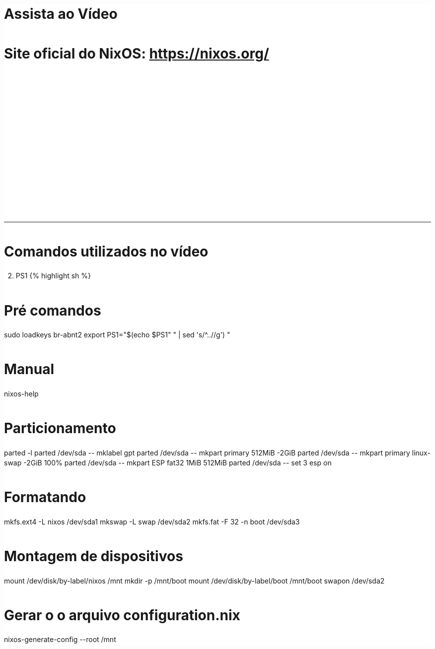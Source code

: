
# Assista ao Vídeo

<iframe width="1253" height="705" src="https://www.youtube.com/embed/J8uH_6WY3WA" title="YouTube video player" frameborder="0" allow="accelerometer; autoplay; clipboard-write; encrypted-media; gyroscope; picture-in-picture" allowfullscreen></iframe> 

# Site oficial do NixOS: <https://nixos.org/>



<script async src="//pagead2.googlesyndication.com/pagead/js/adsbygoogle.js"></script>
<ins class="adsbygoogle"
style="display:inline-block;width:336px;height:280px"
data-ad-client="ca-pub-2838251107855362"
data-ad-slot="5351066970"></ins>
<script>
(adsbygoogle = window.adsbygoogle || []).push({});
</script>

---

# Comandos utilizados no vídeo
2. PS1
{% highlight sh %}
# Pré comandos
sudo loadkeys br-abnt2
export PS1="$(echo $PS1" " | sed 's/^..//g') "

# Manual
nixos-help

# Particionamento
parted -l
parted /dev/sda -- mklabel gpt
parted /dev/sda -- mkpart primary 512MiB -2GiB
parted /dev/sda -- mkpart primary linux-swap -2GiB 100%
parted /dev/sda -- mkpart ESP fat32 1MiB 512MiB
parted /dev/sda -- set 3 esp on

# Formatando
mkfs.ext4 -L nixos /dev/sda1
mkswap -L swap /dev/sda2
mkfs.fat -F 32 -n boot /dev/sda3

# Montagem de dispositivos
mount /dev/disk/by-label/nixos /mnt
mkdir -p /mnt/boot
mount /dev/disk/by-label/boot /mnt/boot
swapon /dev/sda2

# Gerar o o arquivo configuration.nix
nixos-generate-config --root /mnt
